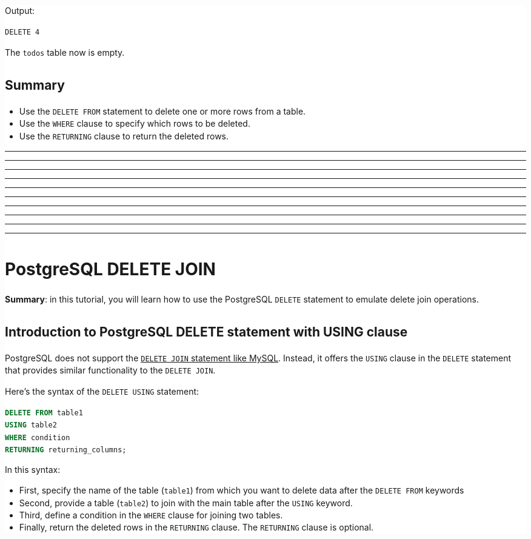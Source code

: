 Output:

```
DELETE 4
```

The `todos` table now is empty.

## Summary

- Use the `DELETE FROM` statement to delete one or more rows from a table.
- Use the `WHERE` clause to specify which rows to be deleted.
- Use the `RETURNING` clause to return the deleted rows.

---
---
---
---
---
---
---
---
---
---

# PostgreSQL DELETE JOIN

**Summary**: in this tutorial, you will learn how to use the PostgreSQL `DELETE` statement to emulate delete join operations.

## Introduction to PostgreSQL DELETE statement with USING clause

PostgreSQL does not support the [`DELETE JOIN` statement like MySQL](https://www.mysqltutorial.org/mysql-basics/mysql-delete-join/). Instead, it offers the `USING` clause in the `DELETE` statement that provides similar functionality to the `DELETE JOIN`.

Here’s the syntax of the `DELETE USING` statement:

```sql
DELETE FROM table1
USING table2
WHERE condition
RETURNING returning_columns;
```

In this syntax:

- First, specify the name of the table (`table1`) from which you want to delete data after the `DELETE FROM` keywords
- Second, provide a table (`table2`) to join with the main table after the `USING` keyword.
- Third, define a condition in the `WHERE` clause for joining two tables.
- Finally, return the deleted rows in the `RETURNING` clause. The `RETURNING` clause is optional.
